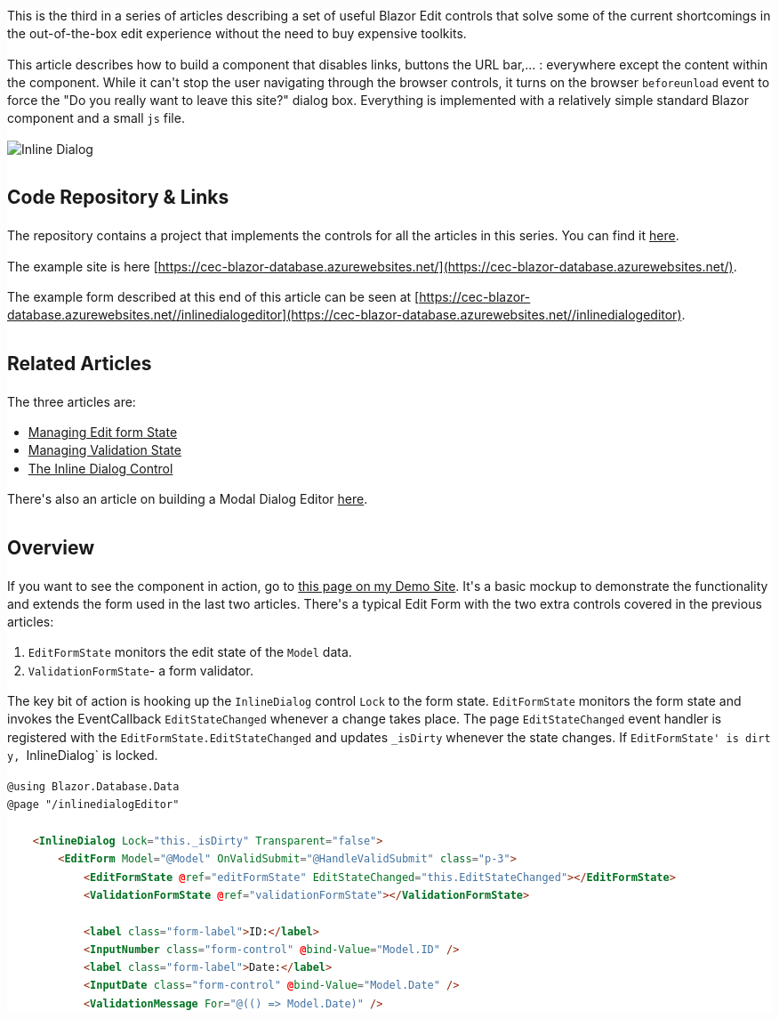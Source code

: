 
This is the third in a series of articles describing a set of useful Blazor Edit controls that solve some of the current shortcomings in the out-of-the-box edit experience without the need to buy expensive toolkits.

This article describes how to build a component that disables links, buttons the URL bar,... : everywhere except the content within the component.  While it can't stop the user navigating through the browser controls, it turns on the browser `beforeunload` event to force the "Do you really want to leave this site?" dialog box.  Everything is implemented with a relatively simple standard Blazor component and a small `js` file. 

![Inline Dialog](https://shauncurtis.github.io/articles/assets/Editor-Controls/inlinedialog.png)

## Code Repository & Links

The repository contains a project that implements the controls for all the articles in this series.  You can find it [here](https://github.com/ShaunCurtis/Blazor.Database).

The example site is here [https://cec-blazor-database.azurewebsites.net/](https://cec-blazor-database.azurewebsites.net/).

The example form described at this end of this article can be seen at [https://cec-blazor-database.azurewebsites.net//inlinedialogeditor](https://cec-blazor-database.azurewebsites.net//inlinedialogeditor).

## Related Articles

The three articles are:

- [Managing Edit form State](https://shauncurtis.github.io/articles/EditFormState.html)
- [Managing Validation State](https://shauncurtis.github.io/articles/ValidationFormState.html)
- [The Inline Dialog Control](https://shauncurtis.github.io/articles/Inline-Dialog.html)

There's also an article on building a Modal Dialog Editor [here](https://shauncurtis.github.io/articles/Modal-Editor.html).


## Overview

If you want to see the component in action, go to [this page on my Demo Site](https://cec-blazor-database.azurewebsites.net//inlinedialogeditor).  It's a basic mockup to demonstrate the functionality and extends the form used in the last two articles.  There's a typical Edit Form with the two extra controls covered in the previous articles:

1. `EditFormState` monitors the edit state of the `Model` data.
2. `ValidationFormState`- a form validator.

The key bit of action is hooking up the `InlineDialog` control `Lock` to the form state.  `EditFormState` monitors the form state and invokes the  EventCallback `EditStateChanged` whenever a change takes place.  The page `EditStateChanged` event handler is registered with the `EditFormState.EditStateChanged` and updates `_isDirty` whenever the state changes.  If `EditFormState' is dirty, `InlineDialog` is locked. 
```html
@using Blazor.Database.Data
@page "/inlinedialogEditor"

    <InlineDialog Lock="this._isDirty" Transparent="false">
        <EditForm Model="@Model" OnValidSubmit="@HandleValidSubmit" class="p-3">
            <EditFormState @ref="editFormState" EditStateChanged="this.EditStateChanged"></EditFormState>
            <ValidationFormState @ref="validationFormState"></ValidationFormState>

            <label class="form-label">ID:</label> 
            <InputNumber class="form-control" @bind-Value="Model.ID" />
            <label class="form-label">Date:</label> 
            <InputDate class="form-control" @bind-Value="Model.Date" />
            <ValidationMessage For="@(() => Model.Date)" />
```